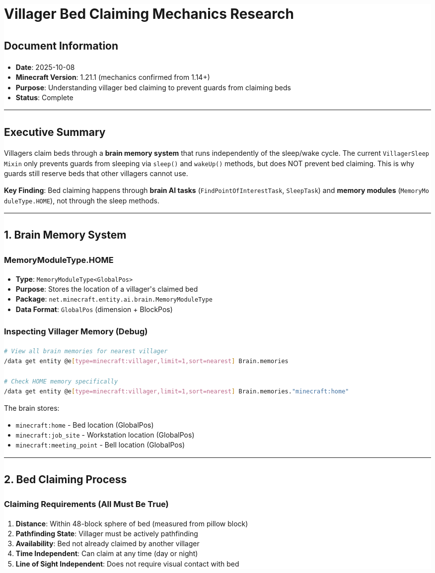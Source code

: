 # Villager Bed Claiming Mechanics Research

## Document Information
- **Date**: 2025-10-08
- **Minecraft Version**: 1.21.1 (mechanics confirmed from 1.14+)
- **Purpose**: Understanding villager bed claiming to prevent guards from claiming beds
- **Status**: Complete

---

## Executive Summary

Villagers claim beds through a **brain memory system** that runs independently of the sleep/wake cycle. The current `VillagerSleepMixin` only prevents guards from sleeping via `sleep()` and `wakeUp()` methods, but does NOT prevent bed claiming. This is why guards still reserve beds that other villagers cannot use.

**Key Finding**: Bed claiming happens through **brain AI tasks** (`FindPointOfInterestTask`, `SleepTask`) and **memory modules** (`MemoryModuleType.HOME`), not through the sleep methods.

---

## 1. Brain Memory System

### MemoryModuleType.HOME
- **Type**: `MemoryModuleType<GlobalPos>`
- **Purpose**: Stores the location of a villager's claimed bed
- **Package**: `net.minecraft.entity.ai.brain.MemoryModuleType`
- **Data Format**: `GlobalPos` (dimension + BlockPos)

### Inspecting Villager Memory (Debug)
```bash
# View all brain memories for nearest villager
/data get entity @e[type=minecraft:villager,limit=1,sort=nearest] Brain.memories

# Check HOME memory specifically
/data get entity @e[type=minecraft:villager,limit=1,sort=nearest] Brain.memories."minecraft:home"
```

The brain stores:
- `minecraft:home` - Bed location (GlobalPos)
- `minecraft:job_site` - Workstation location (GlobalPos)
- `minecraft:meeting_point` - Bell location (GlobalPos)

---

## 2. Bed Claiming Process

### Claiming Requirements (All Must Be True)
1. **Distance**: Within 48-block sphere of bed (measured from pillow block)
2. **Pathfinding State**: Villager must be actively pathfinding
3. **Availability**: Bed not already claimed by another villager
4. **Time Independent**: Can claim at any time (day or night)
5. **Line of Sight Independent**: Does not require visual contact with bed
